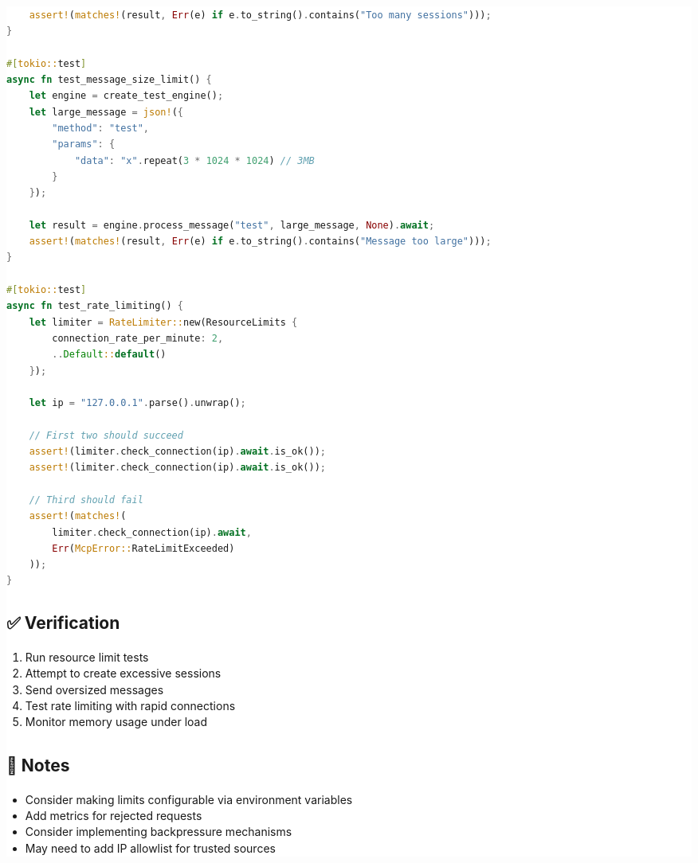 ```rust
    assert!(matches!(result, Err(e) if e.to_string().contains("Too many sessions")));
}

#[tokio::test]
async fn test_message_size_limit() {
    let engine = create_test_engine();
    let large_message = json!({
        "method": "test",
        "params": {
            "data": "x".repeat(3 * 1024 * 1024) // 3MB
        }
    });
    
    let result = engine.process_message("test", large_message, None).await;
    assert!(matches!(result, Err(e) if e.to_string().contains("Message too large")));
}

#[tokio::test]
async fn test_rate_limiting() {
    let limiter = RateLimiter::new(ResourceLimits {
        connection_rate_per_minute: 2,
        ..Default::default()
    });
    
    let ip = "127.0.0.1".parse().unwrap();
    
    // First two should succeed
    assert!(limiter.check_connection(ip).await.is_ok());
    assert!(limiter.check_connection(ip).await.is_ok());
    
    // Third should fail
    assert!(matches!(
        limiter.check_connection(ip).await,
        Err(McpError::RateLimitExceeded)
    ));
}
```

## ✅ Verification

1. Run resource limit tests
2. Attempt to create excessive sessions
3. Send oversized messages
4. Test rate limiting with rapid connections
5. Monitor memory usage under load

## 📝 Notes

- Consider making limits configurable via environment variables
- Add metrics for rejected requests
- Consider implementing backpressure mechanisms
- May need to add IP allowlist for trusted sources